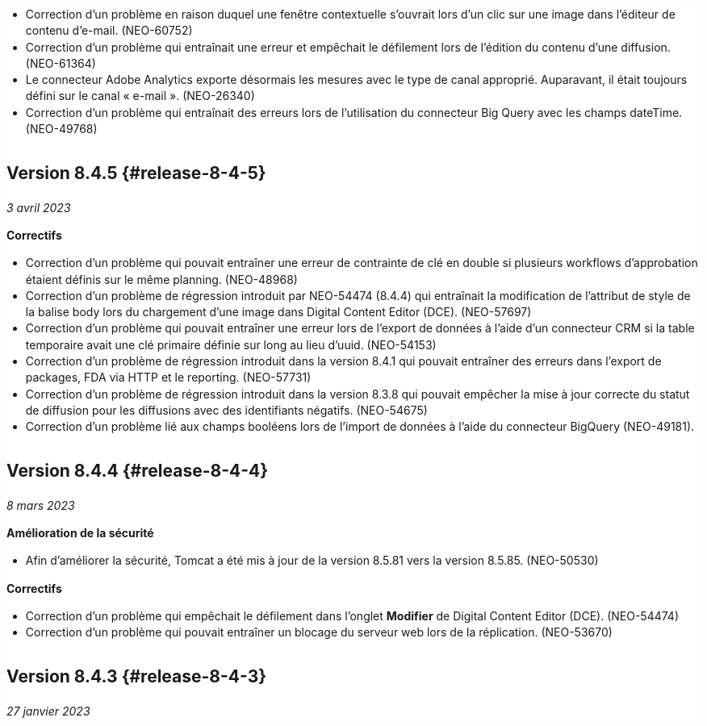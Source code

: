 * Correction d’un problème en raison duquel une fenêtre contextuelle s’ouvrait lors d’un clic sur une image dans l’éditeur de contenu d’e-mail. (NEO-60752)
* Correction d’un problème qui entraînait une erreur et empêchait le défilement lors de l’édition du contenu d’une diffusion. (NEO-61364)
* Le connecteur Adobe Analytics exporte désormais les mesures avec le type de canal approprié. Auparavant, il était toujours défini sur le canal « e-mail ». (NEO-26340)
* Correction d’un problème qui entraînait des erreurs lors de l’utilisation du connecteur Big Query avec les champs dateTime. (NEO-49768)


## Version 8.4.5 {#release-8-4-5}

_3 avril 2023_

**Correctifs**

* Correction d’un problème qui pouvait entraîner une erreur de contrainte de clé en double si plusieurs workflows d’approbation étaient définis sur le même planning. (NEO-48968)
* Correction d’un problème de régression introduit par NEO-54474 (8.4.4) qui entraînait la modification de l’attribut de style de la balise body lors du chargement d’une image dans Digital Content Editor (DCE). (NEO-57697)
* Correction d’un problème qui pouvait entraîner une erreur lors de l’export de données à l’aide d’un connecteur CRM si la table temporaire avait une clé primaire définie sur long au lieu d’uuid. (NEO-54153)
* Correction d’un problème de régression introduit dans la version 8.4.1 qui pouvait entraîner des erreurs dans l’export de packages, FDA via HTTP et le reporting. (NEO-57731)
* Correction d’un problème de régression introduit dans la version 8.3.8 qui pouvait empêcher la mise à jour correcte du statut de diffusion pour les diffusions avec des identifiants négatifs. (NEO-54675)
* Correction d’un problème lié aux champs booléens lors de l’import de données à l’aide du connecteur BigQuery (NEO-49181).


## Version 8.4.4 {#release-8-4-4}

_8 mars 2023_

**Amélioration de la sécurité**

* Afin d’améliorer la sécurité, Tomcat a été mis à jour de la version 8.5.81 vers la version 8.5.85. (NEO-50530)

**Correctifs**

* Correction d’un problème qui empêchait le défilement dans l’onglet **Modifier** de Digital Content Editor (DCE). (NEO-54474)
* Correction d’un problème qui pouvait entraîner un blocage du serveur web lors de la réplication. (NEO-53670)


## Version 8.4.3 {#release-8-4-3}


_27 janvier 2023_
